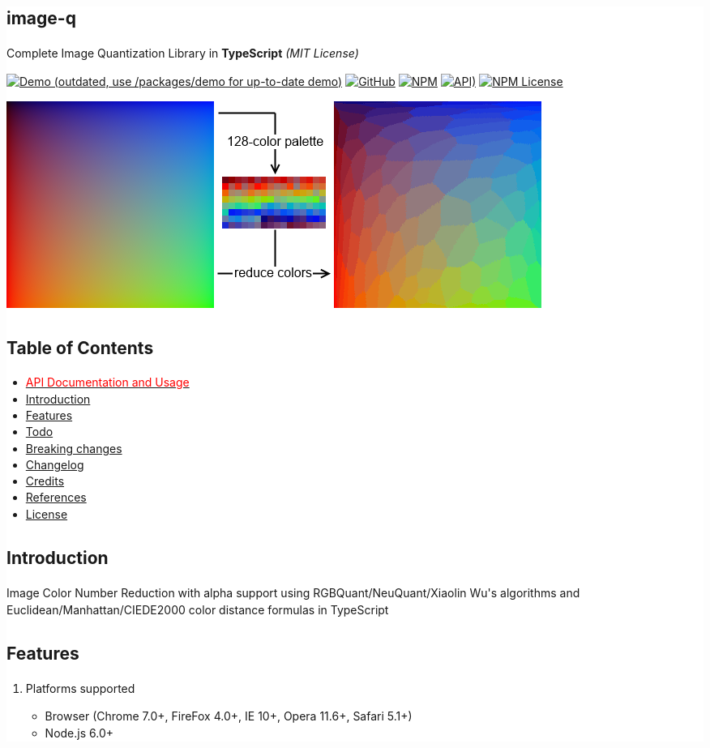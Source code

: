 ## image-q

Complete Image Quantization Library in **TypeScript** _(MIT License)_

[![Demo (outdated, use /packages/demo for up-to-date demo)](https://img.shields.io/badge/demo-online-brightgreen.svg)](https://ibezkrovnyi.github.io/image-quantization-demo/)
[![GitHub](https://img.shields.io/badge/github-.com-brightgreen.svg)](https://github.com/ibezkrovnyi/image-quantization/tree/main/packages/image-q)
[![NPM](https://badge.fury.io/js/image-q.svg)](https://www.npmjs.com/package/image-q)
[![API)](https://img.shields.io/badge/API-Available-blue.svg)](http://ibezkrovnyi.github.io/image-quantization/)
[![NPM License](https://img.shields.io/badge/license-MIT-blue.svg)](LICENSE)

![quantization](packages/image-q/quantization.png)

## Table of Contents

- [<span style="color: red">API Documentation and Usage</span>](http://ibezkrovnyi.github.io/image-quantization/)
- [Introduction](#introduction)
- [Features](#features)
- [Todo](#todo)
- [Breaking changes](#breaking-changes)
- [Changelog](#changelog)
- [Credits](#credits)
- [References](#references)
- [License](#license)

## Introduction

Image Color Number Reduction with alpha support using RGBQuant/NeuQuant/Xiaolin Wu's algorithms and Euclidean/Manhattan/CIEDE2000 color distance formulas in TypeScript

## Features

1. Platforms supported

   - Browser (Chrome 7.0+, FireFox 4.0+, IE 10+, Opera 11.6+, Safari 5.1+)
   - Node.js 6.0+
